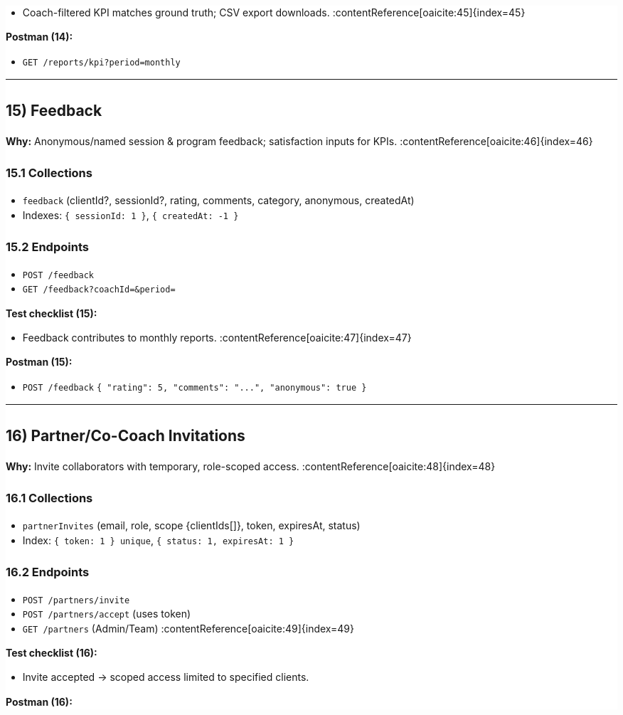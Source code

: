 - Coach-filtered KPI matches ground truth; CSV export downloads. :contentReference[oaicite:45]{index=45}

**Postman (14):**

- `GET /reports/kpi?period=monthly`

---

## 15) Feedback

**Why:** Anonymous/named session & program feedback; satisfaction inputs for KPIs. :contentReference[oaicite:46]{index=46}

### 15.1 Collections

- `feedback` (clientId?, sessionId?, rating, comments, category, anonymous, createdAt)
- Indexes: `{ sessionId: 1 }`, `{ createdAt: -1 }`

### 15.2 Endpoints

- `POST /feedback`
- `GET /feedback?coachId=&period=`

**Test checklist (15):**

- Feedback contributes to monthly reports. :contentReference[oaicite:47]{index=47}

**Postman (15):**

- `POST /feedback` `{ "rating": 5, "comments": "...", "anonymous": true }`

---

## 16) Partner/Co-Coach Invitations

**Why:** Invite collaborators with temporary, role-scoped access. :contentReference[oaicite:48]{index=48}

### 16.1 Collections

- `partnerInvites` (email, role, scope {clientIds[]}, token, expiresAt, status)
- Index: `{ token: 1 } unique`, `{ status: 1, expiresAt: 1 }`

### 16.2 Endpoints

- `POST /partners/invite`
- `POST /partners/accept` (uses token)
- `GET /partners` (Admin/Team) :contentReference[oaicite:49]{index=49}

**Test checklist (16):**

- Invite accepted → scoped access limited to specified clients.

**Postman (16):**
